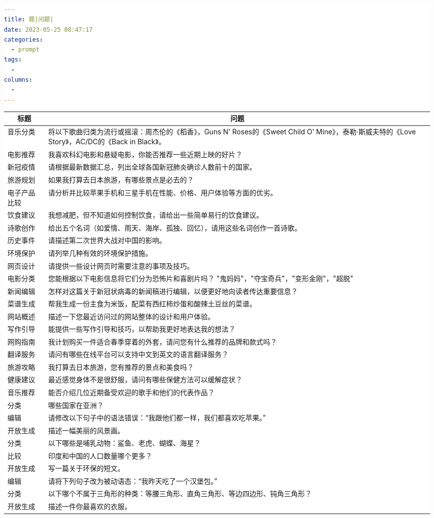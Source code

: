 ```yaml
---
title: 题|问题|
date: 2023-05-25 08:47:17
categories:
  - prompt
tags:
  - 
columns:
  - 
---
```

|标题|问题|
|---|---|
|音乐分类|将以下歌曲归类为流行或摇滚：周杰伦的《稻香》，Guns N' Roses的《Sweet Child O' Mine》，泰勒·斯威夫特的《Love Story》，AC/DC的《Back in Black》。|
|电影推荐|我喜欢科幻电影和悬疑电影，你能否推荐一些近期上映的好片？|
|新冠疫情|请根据最新数据汇总，列出全球各国新冠肺炎确诊人数前十的国家。|
|旅游规划|如果我打算去日本旅游，有哪些景点是必去的？|
|电子产品比较|请分析并比较苹果手机和三星手机在性能、价格、用户体验等方面的优劣。|
|饮食建议|我想减肥，但不知道如何控制饮食，请给出一些简单易行的饮食建议。|
|诗歌创作|给出五个名词（如爱情、雨天、海岸、孤独、回忆），请用这些名词创作一首诗歌。|
|历史事件|请描述第二次世界大战对中国的影响。|
|环境保护|请列举几种有效的环境保护措施。|
|网页设计|请提供一些设计网页时需要注意的事项及技巧。|
| 电影分类 | 您能根据以下电影信息将它们分为恐怖片和喜剧片吗？ "鬼妈妈"，"夺宝奇兵"，"变形金刚"，"超脱" |
| 新闻编辑 | 怎样对这篇关于新冠状病毒的新闻稿进行编辑，以便更好地向读者传达重要信息？ |
| 菜谱生成 | 帮我生成一份主食为米饭，配菜有西红柿炒蛋和酸辣土豆丝的菜谱。 |
| 网站概述 | 描述一下您最近访问过的网站整体的设计和用户体验。  |
| 写作引导 | 能提供一些写作引导和技巧，以帮助我更好地表达我的想法？ |
| 网购指南 | 我计划购买一件适合春季穿着的外套，请问您有什么推荐的品牌和款式吗？ |
| 翻译服务 | 请问有哪些在线平台可以支持中文到英文的语言翻译服务？ |
| 旅游攻略 | 我打算去日本旅游，您有推荐的景点和美食吗？ |
| 健康建议 | 最近感觉身体不是很舒服，请问有哪些保健方法可以缓解症状？ |
| 音乐推荐 | 能否介绍几位近期备受欢迎的歌手和他们的代表作品？ |
| 分类 | 哪些国家在亚洲？ |
| 编辑 | 请修改以下句子中的语法错误：“我跟他们都一样，我们都喜欢吃苹果。” |
| 开放生成 | 描述一幅美丽的风景画。 |
| 分类 | 以下哪些是哺乳动物：鲨鱼、老虎、蝴蝶、海星？ |
| 比较 | 印度和中国的人口数量哪个更多？ |
| 开放生成 | 写一篇关于环保的短文。 |
| 编辑 | 请将下列句子改为被动语态：“我昨天吃了一个汉堡包。” |
| 分类 | 以下哪个不属于三角形的种类：等腰三角形、直角三角形、等边四边形、钝角三角形？ |
| 开放生成 | 描述一件你最喜欢的衣服。 |